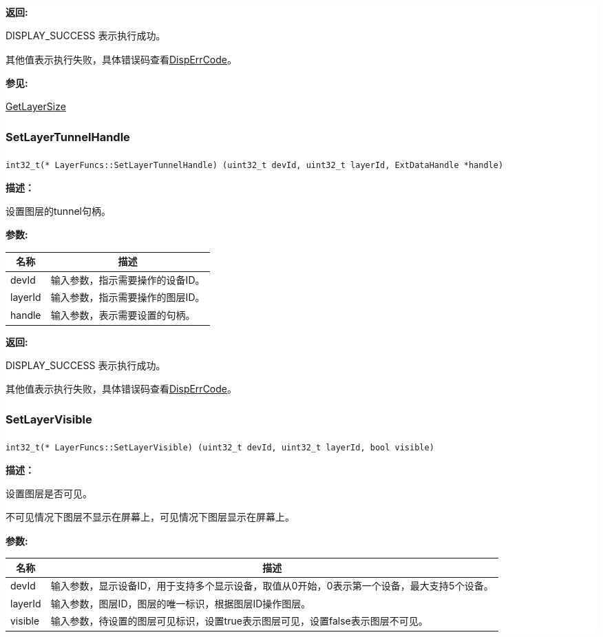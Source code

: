 **返回:**

DISPLAY_SUCCESS 表示执行成功。

其他值表示执行失败，具体错误码查看[DispErrCode](_display.md#disperrcode)。

**参见:**

[GetLayerSize](#getlayersize)


### SetLayerTunnelHandle

  
```
int32_t(* LayerFuncs::SetLayerTunnelHandle) (uint32_t devId, uint32_t layerId, ExtDataHandle *handle)
```

**描述：**

设置图层的tunnel句柄。

**参数:**

  | 名称 | 描述 | 
| -------- | -------- |
| devId | 输入参数，指示需要操作的设备ID。 | 
| layerId | 输入参数，指示需要操作的图层ID。 | 
| handle | 输入参数，表示需要设置的句柄。 | 

**返回:**

DISPLAY_SUCCESS 表示执行成功。

其他值表示执行失败，具体错误码查看[DispErrCode](_display.md#disperrcode)。


### SetLayerVisible

  
```
int32_t(* LayerFuncs::SetLayerVisible) (uint32_t devId, uint32_t layerId, bool visible)
```

**描述：**

设置图层是否可见。

不可见情况下图层不显示在屏幕上，可见情况下图层显示在屏幕上。

**参数:**

  | 名称 | 描述 | 
| -------- | -------- |
| devId | 输入参数，显示设备ID，用于支持多个显示设备，取值从0开始，0表示第一个设备，最大支持5个设备。 | 
| layerId | 输入参数，图层ID，图层的唯一标识，根据图层ID操作图层。 | 
| visible | 输入参数，待设置的图层可见标识，设置true表示图层可见，设置false表示图层不可见。 | 
